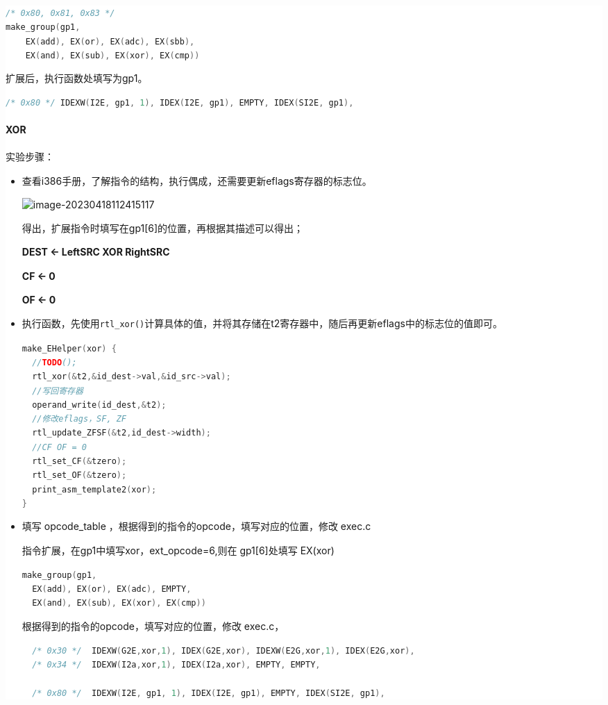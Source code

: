   ~~~c
  /* 0x80, 0x81, 0x83 */
  make_group(gp1,
      EX(add), EX(or), EX(adc), EX(sbb),
      EX(and), EX(sub), EX(xor), EX(cmp))
  ~~~

  扩展后，执行函数处填写为gp1。

  ~~~c
  /* 0x80 */ IDEXW(I2E, gp1, 1), IDEX(I2E, gp1), EMPTY, IDEX(SI2E, gp1),
  ~~~

#### XOR

实验步骤：

* 查看i386手册，了解指令的结构，执行偶成，还需要更新eflags寄存器的标志位。

  ![image-20230418112415117](C:\Users\LHA\AppData\Roaming\Typora\typora-user-images\image-20230418112415117.png)

  得出，扩展指令时填写在gp1[6]的位置，再根据其描述可以得出；

  **DEST ← LeftSRC XOR RightSRC** 

  **CF ← 0** 

  **OF ← 0**

* 执行函数，先使用`rtl_xor()`计算具体的值，并将其存储在t2寄存器中，随后再更新eflags中的标志位的值即可。

  ~~~c
  make_EHelper(xor) {
    //TODO();
    rtl_xor(&t2,&id_dest->val,&id_src->val);
    //写回寄存器
    operand_write(id_dest,&t2);
    //修改eflags，SF, ZF
    rtl_update_ZFSF(&t2,id_dest->width);
    //CF OF = 0
    rtl_set_CF(&tzero);
    rtl_set_OF(&tzero);
    print_asm_template2(xor);
  }
  ~~~

* 填写 opcode_table ，根据得到的指令的opcode，填写对应的位置，修改 exec.c

  指令扩展，在gp1中填写xor，ext_opcode=6,则在 gp1[6]处填写 EX(xor) 

  ~~~c
  make_group(gp1,
  	EX(add), EX(or), EX(adc), EMPTY,
  	EX(and), EX(sub), EX(xor), EX(cmp))
  ~~~

  根据得到的指令的opcode，填写对应的位置，修改 exec.c，

  ~~~c
    /* 0x30 */	IDEXW(G2E,xor,1), IDEX(G2E,xor), IDEXW(E2G,xor,1), IDEX(E2G,xor),
    /* 0x34 */	IDEXW(I2a,xor,1), IDEX(I2a,xor), EMPTY, EMPTY,
    
    /* 0x80 */	IDEXW(I2E, gp1, 1), IDEX(I2E, gp1), EMPTY, IDEX(SI2E, gp1),
  ~~~
